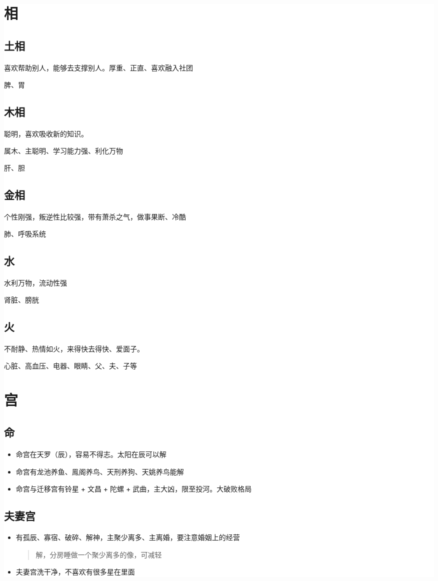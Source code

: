 # 相

## 土相

喜欢帮助别人，能够去支撑别人。厚重、正直、喜欢融入社团



脾、胃

## 木相

聪明，喜欢吸收新的知识。

属木、主聪明、学习能力强、利化万物

肝、胆

## 金相

个性刚强，叛逆性比较强，带有萧杀之气，做事果断、冷酷

肺、呼吸系统

## 水

水利万物，流动性强 

肾脏、膀胱

## 火

不耐静、热情如火，来得快去得快、爱面子。

心脏、高血压、电器、眼睛、父、夫、子等

# 宫

## 命

* 命宫在天罗（辰），容易不得志。太阳在辰可以解

* 命宫有龙池养鱼、鳯阁养鸟、天刑养狗、天姚养鸟能解

* 命宫与迁移宫有铃星 + 文昌 + 陀螺 + 武曲，主大凶，限至投河。大破败格局

## 夫妻宫

* 有孤辰、寡宿、破碎、解神，主聚少离多、主离婚，要注意婚姻上的经营
  > 解，分房睡做一个聚少离多的像，可减轻
* 夫妻宫洗干净，不喜欢有很多星在里面
